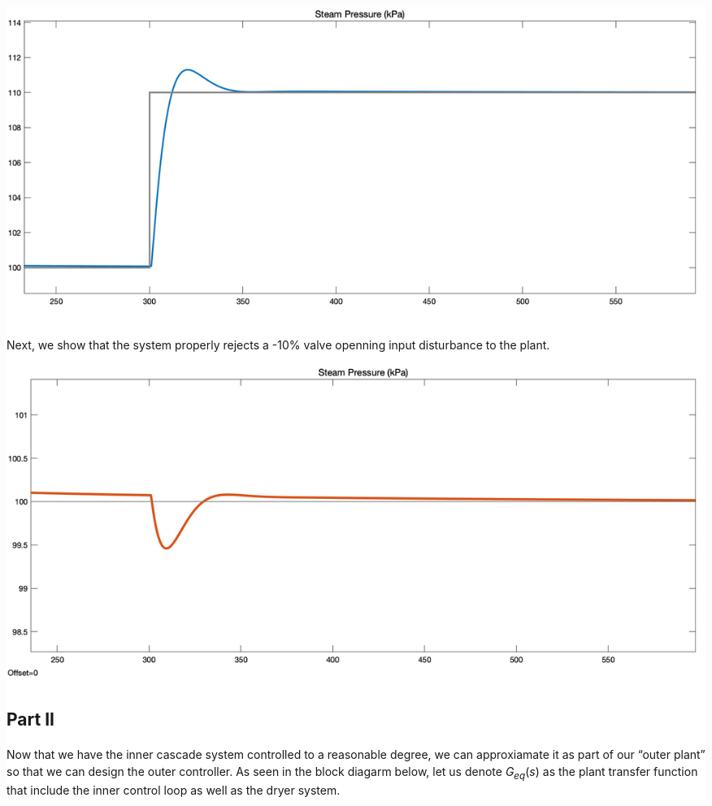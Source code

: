 ![image-20200417175102048](assets/image-20200417175102048.png)

Next, we show that the system properly rejects a -10% valve openning input disturbance to the plant.

![image-20200417180225545](assets/image-20200417180225545.png)

## Part II

Now that we have the inner cascade system controlled to a reasonable degree, we can approxiamate it as part of our “outer plant” so that we can design the outer controller. As seen in the block diagarm below, let us denote $G_{eq}(s)$ as the plant transfer function that include the inner control loop as well as the dryer system.
